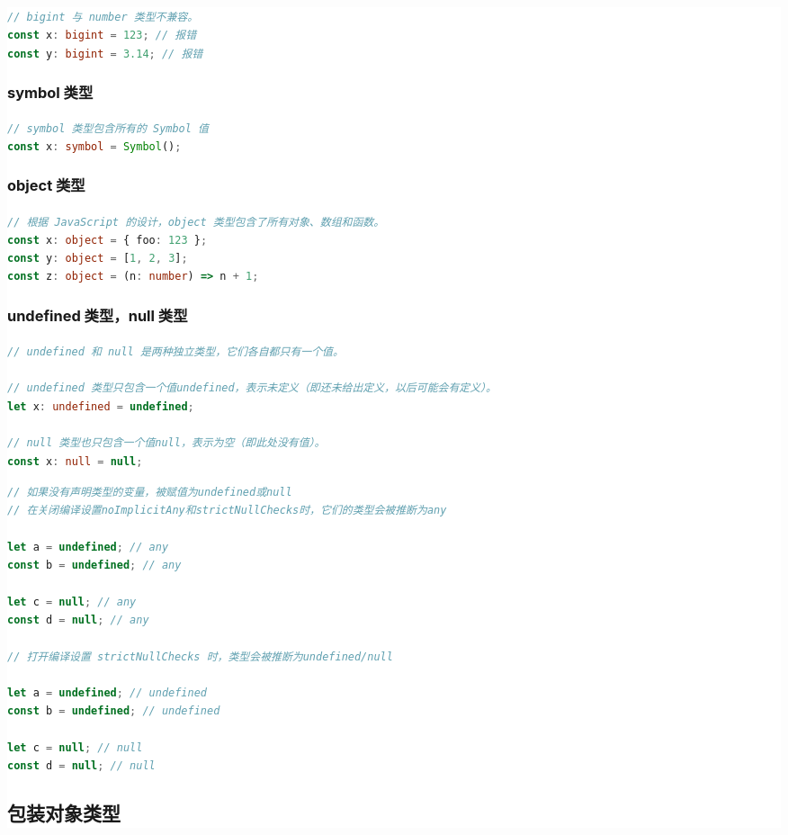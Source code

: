 ```ts
// bigint 与 number 类型不兼容。
const x: bigint = 123; // 报错
const y: bigint = 3.14; // 报错
```

### symbol 类型

```ts
// symbol 类型包含所有的 Symbol 值
const x: symbol = Symbol();
```

### object 类型

```ts
// 根据 JavaScript 的设计，object 类型包含了所有对象、数组和函数。
const x: object = { foo: 123 };
const y: object = [1, 2, 3];
const z: object = (n: number) => n + 1;
```

### undefined 类型，null 类型

```ts
// undefined 和 null 是两种独立类型，它们各自都只有一个值。

// undefined 类型只包含一个值undefined，表示未定义（即还未给出定义，以后可能会有定义）。
let x: undefined = undefined;

// null 类型也只包含一个值null，表示为空（即此处没有值）。
const x: null = null;
```

```ts
// 如果没有声明类型的变量，被赋值为undefined或null
// 在关闭编译设置noImplicitAny和strictNullChecks时，它们的类型会被推断为any

let a = undefined; // any
const b = undefined; // any

let c = null; // any
const d = null; // any

// 打开编译设置 strictNullChecks 时，类型会被推断为undefined/null

let a = undefined; // undefined
const b = undefined; // undefined

let c = null; // null
const d = null; // null
```

## 包装对象类型
